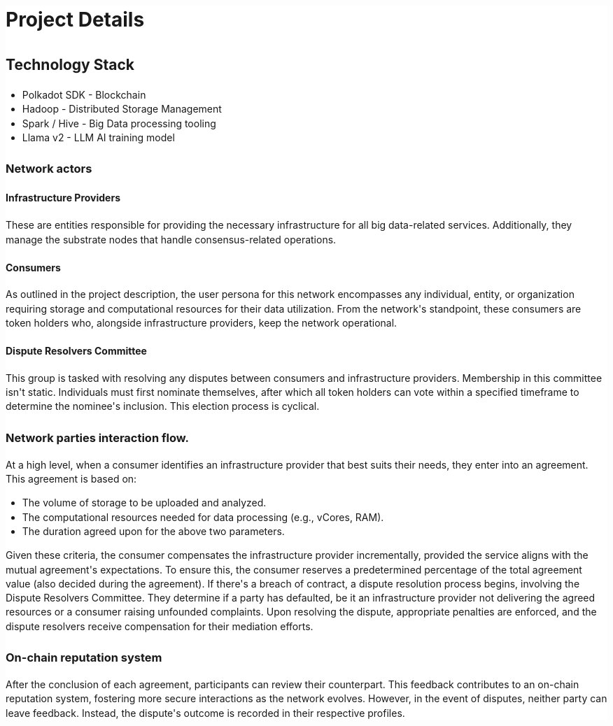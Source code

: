 # Project Details

## Technology Stack

- Polkadot SDK - Blockchain 
- Hadoop - Distributed Storage Management
- Spark / Hive  - Big Data processing tooling
- Llama v2 - LLM AI training model

### Network actors 

#### Infrastructure Providers
These are entities responsible for providing the necessary infrastructure for all big data-related services. Additionally, they manage the substrate nodes that handle consensus-related operations.

#### Consumers
As outlined in the project description, the user persona for this network encompasses any individual, entity, or organization requiring storage and computational resources for their data utilization. From the network's standpoint, these consumers are token holders who, alongside infrastructure providers, keep the network operational.

#### Dispute Resolvers Committee 
This group is tasked with resolving any disputes between consumers and infrastructure providers. Membership in this committee isn't static. Individuals must first nominate themselves, after which all token holders can vote within a specified timeframe to determine the nominee's inclusion. This election process is cyclical.

### Network parties interaction flow.

At a high level, when a consumer identifies an infrastructure provider that best suits their needs, they enter into an agreement. This agreement is based on:
- The volume of storage to be uploaded and analyzed.
- The computational resources needed for data processing (e.g., vCores, RAM).
- The duration agreed upon for the above two parameters.

Given these criteria, the consumer compensates the infrastructure provider incrementally, provided the service aligns with the mutual agreement's expectations. To ensure this, the consumer reserves a predetermined percentage of the total agreement value (also decided during the agreement). If there's a breach of contract, a dispute resolution process begins, involving the Dispute Resolvers Committee. They determine if a party has defaulted, be it an infrastructure provider not delivering the agreed resources or a consumer raising unfounded complaints. Upon resolving the dispute, appropriate penalties are enforced, and the dispute resolvers receive compensation for their mediation efforts.

### On-chain reputation system
After the conclusion of each agreement, participants can review their counterpart. This feedback contributes to an on-chain reputation system, fostering more secure interactions as the network evolves. However, in the event of disputes, neither party can leave feedback. Instead, the dispute's outcome is recorded in their respective profiles.

